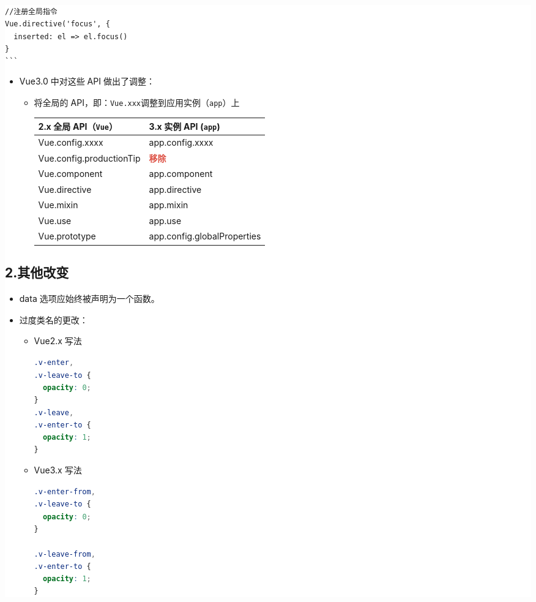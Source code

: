     //注册全局指令
    Vue.directive('focus', {
      inserted: el => el.focus()
    }
    ```

- Vue3.0 中对这些 API 做出了调整：

  - 将全局的 API，即：`Vue.xxx`调整到应用实例（`app`）上

    | 2.x 全局 API（`Vue`）    | 3.x 实例 API (`app`)                        |
    | ------------------------ | ------------------------------------------- |
    | Vue.config.xxxx          | app.config.xxxx                             |
    | Vue.config.productionTip | <strong style="color:#DD5145">移除</strong> |
    | Vue.component            | app.component                               |
    | Vue.directive            | app.directive                               |
    | Vue.mixin                | app.mixin                                   |
    | Vue.use                  | app.use                                     |
    | Vue.prototype            | app.config.globalProperties                 |

## 2.其他改变

- data 选项应始终被声明为一个函数。

- 过度类名的更改：

  - Vue2.x 写法

    ```css
    .v-enter,
    .v-leave-to {
      opacity: 0;
    }
    .v-leave,
    .v-enter-to {
      opacity: 1;
    }
    ```

  - Vue3.x 写法

    ```css
    .v-enter-from,
    .v-leave-to {
      opacity: 0;
    }

    .v-leave-from,
    .v-enter-to {
      opacity: 1;
    }
    ```
